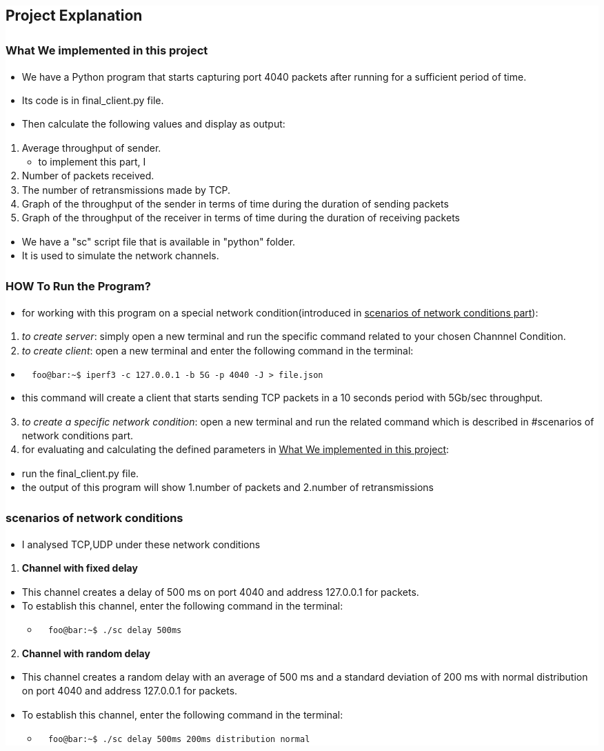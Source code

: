 ## Project Explanation

### What We implemented in this project

- We have a Python program that starts capturing port 4040 packets after running for a sufficient period of time.
- Its code is in final_client.py file.

- Then calculate the following values and display as output:

1. Average throughput of sender.
   - to implement this part, I
2. Number of packets received.
3. The number of retransmissions made by TCP.
4. Graph of the throughput of the sender in terms of time during the duration of sending packets
5. Graph of the throughput of the receiver in terms of time during the duration of receiving packets

- We have a "sc" script file that is available in "python" folder.
- It is used to simulate the network channels.

### HOW To Run the Program?

- for working with this program on a special network condition(introduced in [scenarios of network conditions part](#scenarios-of-network-conditions)):

1. _to create server_: simply open a new terminal and run the specific command related to your chosen Channnel Condition.
2. _to create client_: open a new terminal and enter the following command in the terminal:

- ```console
    foo@bar:~$ iperf3 -c 127.0.0.1 -b 5G -p 4040 -J > file.json
  ```
- this command will create a client that starts sending TCP packets in a 10 seconds period with 5Gb/sec throughput.

3. _to create a specific network condition_: open a new terminal and run the related command which is described in #scenarios of network conditions part.
4. for evaluating and calculating the defined parameters in [What We implemented in this project](#what-we-implemented-in-this-project):

- run the final_client.py file.
- the output of this program will show 1.number of packets and 2.number of retransmissions

### scenarios of network conditions

- I analysed TCP,UDP under these network conditions

1. **Channel with fixed delay**

- This channel creates a delay of 500 ms on port 4040 and address 127.0.0.1 for packets.
- To establish this channel, enter the following command in the terminal:
  - ```bash
      foo@bar:~$ ./sc delay 500ms
    ```

2. **Channel with random delay**

- This channel creates a random delay with an average of 500 ms and a standard deviation of 200 ms with normal distribution on port 4040 and address 127.0.0.1 for packets.
- To establish this channel, enter the following command in the terminal:
  - ```bash
      foo@bar:~$ ./sc delay 500ms 200ms distribution normal
    ```

  ```